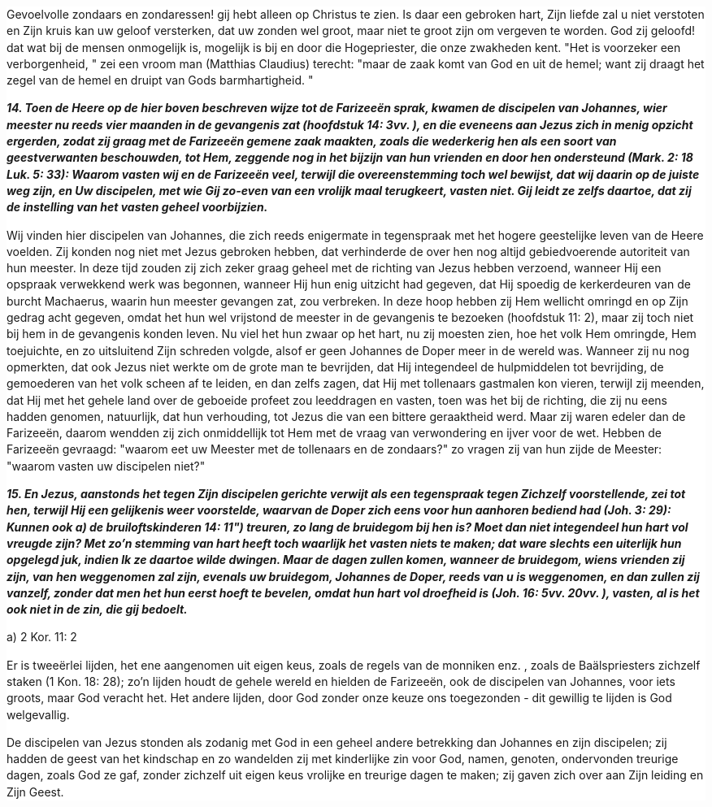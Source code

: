 Gevoelvolle zondaars en zondaressen! gij hebt alleen op Christus te zien. Is daar een gebroken hart, Zijn liefde zal u niet verstoten en Zijn kruis kan uw geloof versterken, dat uw zonden wel groot, maar niet te groot zijn om vergeven te worden. God zij geloofd! dat wat bij de mensen onmogelijk is, mogelijk is bij en door die Hogepriester, die onze zwakheden kent. "Het is voorzeker een verborgenheid, " zei een vroom man (Matthias Claudius) terecht: "maar de zaak komt van God en uit de hemel; want zij draagt het zegel van de hemel en druipt van Gods barmhartigheid. "

***14. Toen de Heere op de hier boven beschreven wijze tot de Farizeeën sprak, kwamen de discipelen van Johannes, wier meester nu reeds vier maanden in de gevangenis zat (hoofdstuk 14: 3vv. ), en die eveneens aan Jezus zich in menig opzicht ergerden, zodat zij graag met de Farizeeën gemene zaak maakten, zoals die wederkerig hen als een soort van geestverwanten beschouwden, tot Hem, zeggende nog in het bijzijn van hun vrienden en door hen ondersteund (Mark. 2: 18 Luk. 5: 33): Waarom vasten wij en de Farizeeën veel, terwijl die overeenstemming toch wel bewijst, dat wij daarin op de juiste weg zijn, en Uw discipelen, met wie Gij zo-even van een vrolijk maal terugkeert, vasten niet. Gij leidt ze zelfs daartoe, dat zij de instelling van het vasten geheel voorbijzien.***

Wij vinden hier discipelen van Johannes, die zich reeds enigermate in tegenspraak met het hogere geestelijke leven van de Heere voelden. Zij konden nog niet met Jezus gebroken hebben, dat verhinderde de over hen nog altijd gebiedvoerende autoriteit van hun meester. In deze tijd zouden zij zich zeker graag geheel met de richting van Jezus hebben verzoend, wanneer Hij een opspraak verwekkend werk was begonnen, wanneer Hij hun enig uitzicht had gegeven, dat Hij spoedig de kerkerdeuren van de burcht Machaerus, waarin hun meester gevangen zat, zou verbreken. In deze hoop hebben zij Hem wellicht omringd en op Zijn gedrag acht gegeven, omdat het hun wel vrijstond de meester in de gevangenis te bezoeken (hoofdstuk 11: 2), maar zij toch niet bij hem in de gevangenis konden leven. Nu viel het hun zwaar op het hart, nu zij moesten zien, hoe het volk Hem omringde, Hem toejuichte, en zo uitsluitend Zijn schreden volgde, alsof er geen Johannes de Doper meer in de wereld was. Wanneer zij nu nog opmerkten, dat ook Jezus niet werkte om de grote man te bevrijden, dat Hij integendeel de hulpmiddelen tot bevrijding, de gemoederen van het volk scheen af te leiden, en dan zelfs zagen, dat Hij met tollenaars gastmalen kon vieren, terwijl zij meenden, dat Hij met het gehele land over de geboeide profeet zou leeddragen en vasten, toen was het bij de richting, die zij nu eens hadden genomen, natuurlijk, dat hun verhouding, tot Jezus die van een bittere geraaktheid werd. Maar zij waren edeler dan de Farizeeën, daarom wendden zij zich onmiddellijk tot Hem met de vraag van verwondering en ijver voor de wet. Hebben de Farizeeën gevraagd: "waarom eet uw Meester met de tollenaars en de zondaars?" zo vragen zij van hun zijde de Meester: "waarom vasten uw discipelen niet?"

***15. En Jezus, aanstonds het tegen Zijn discipelen gerichte verwijt als een tegenspraak tegen Zichzelf voorstellende, zei tot hen, terwijl Hij een gelijkenis weer voorstelde, waarvan de Doper zich eens voor hun aanhoren bediend had (Joh. 3: 29): Kunnen ook a) de bruiloftskinderen 14: 11") treuren, zo lang de bruidegom bij hen is? Moet dan niet integendeel hun hart vol vreugde zijn? Met zo’n stemming van hart heeft toch waarlijk het vasten niets te maken; dat ware slechts een uiterlijk hun opgelegd juk, indien Ik ze daartoe wilde dwingen. Maar de dagen zullen komen, wanneer de bruidegom, wiens vrienden zij zijn, van hen weggenomen zal zijn, evenals uw bruidegom, Johannes de Doper, reeds van u is weggenomen, en dan zullen zij vanzelf, zonder dat men het hun eerst hoeft te bevelen, omdat hun hart vol droefheid is (Joh. 16: 5vv. 20vv. ), vasten, al is het ook niet in de zin, die gij bedoelt.***

a) 2 Kor. 11: 2

Er is tweeërlei lijden, het ene aangenomen uit eigen keus, zoals de regels van de monniken enz. , zoals de Baälspriesters zichzelf staken (1 Kon. 18: 28); zo’n lijden houdt de gehele wereld en hielden de Farizeeën, ook de discipelen van Johannes, voor iets groots, maar God veracht het. Het andere lijden, door God zonder onze keuze ons toegezonden - dit gewillig te lijden is God welgevallig.

De discipelen van Jezus stonden als zodanig met God in een geheel andere betrekking dan Johannes en zijn discipelen; zij hadden de geest van het kindschap en zo wandelden zij met kinderlijke zin voor God, namen, genoten, ondervonden treurige dagen, zoals God ze gaf, zonder zichzelf uit eigen keus vrolijke en treurige dagen te maken; zij gaven zich over aan Zijn leiding en Zijn Geest.
